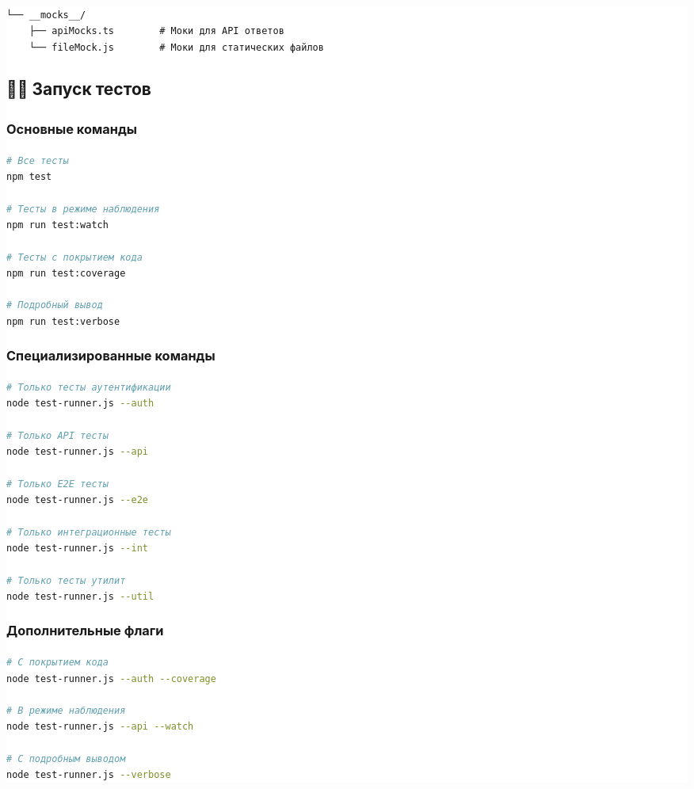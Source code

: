 ```
└── __mocks__/
    ├── apiMocks.ts        # Моки для API ответов
    └── fileMock.js        # Моки для статических файлов
```

## 🏃‍♂️ Запуск тестов

### Основные команды

```bash
# Все тесты
npm test

# Тесты в режиме наблюдения
npm run test:watch

# Тесты с покрытием кода
npm run test:coverage

# Подробный вывод
npm run test:verbose
```

### Специализированные команды

```bash
# Только тесты аутентификации
node test-runner.js --auth

# Только API тесты
node test-runner.js --api

# Только E2E тесты
node test-runner.js --e2e

# Только интеграционные тесты
node test-runner.js --int

# Только тесты утилит
node test-runner.js --util
```

### Дополнительные флаги

```bash
# С покрытием кода
node test-runner.js --auth --coverage

# В режиме наблюдения
node test-runner.js --api --watch

# С подробным выводом
node test-runner.js --verbose
```
